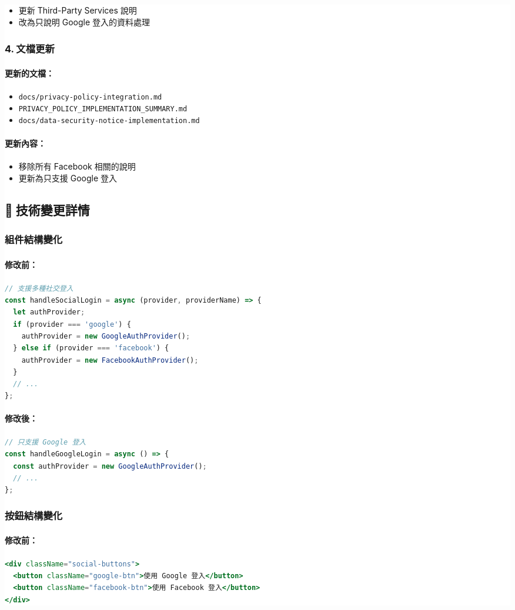 - 更新 Third-Party Services 說明
- 改為只說明 Google 登入的資料處理

### 4. 文檔更新

#### 更新的文檔：

- `docs/privacy-policy-integration.md`
- `PRIVACY_POLICY_IMPLEMENTATION_SUMMARY.md`
- `docs/data-security-notice-implementation.md`

#### 更新內容：

- 移除所有 Facebook 相關的說明
- 更新為只支援 Google 登入

## 🔧 技術變更詳情

### 組件結構變化

#### 修改前：

```javascript
// 支援多種社交登入
const handleSocialLogin = async (provider, providerName) => {
  let authProvider;
  if (provider === 'google') {
    authProvider = new GoogleAuthProvider();
  } else if (provider === 'facebook') {
    authProvider = new FacebookAuthProvider();
  }
  // ...
};
```

#### 修改後：

```javascript
// 只支援 Google 登入
const handleGoogleLogin = async () => {
  const authProvider = new GoogleAuthProvider();
  // ...
};
```

### 按鈕結構變化

#### 修改前：

```jsx
<div className="social-buttons">
  <button className="google-btn">使用 Google 登入</button>
  <button className="facebook-btn">使用 Facebook 登入</button>
</div>
```
